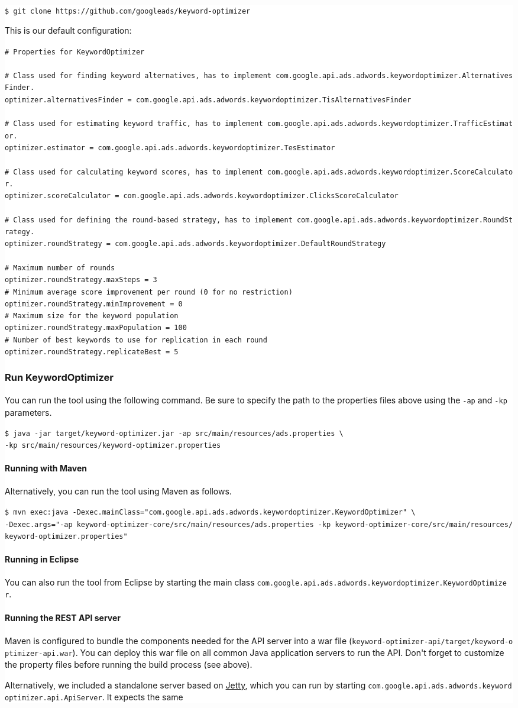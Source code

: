 ```$ git clone https://github.com/googleads/keyword-optimizer```

This is our default configuration:

    # Properties for KeywordOptimizer

    # Class used for finding keyword alternatives, has to implement com.google.api.ads.adwords.keywordoptimizer.AlternativesFinder.
    optimizer.alternativesFinder = com.google.api.ads.adwords.keywordoptimizer.TisAlternativesFinder

    # Class used for estimating keyword traffic, has to implement com.google.api.ads.adwords.keywordoptimizer.TrafficEstimator.
    optimizer.estimator = com.google.api.ads.adwords.keywordoptimizer.TesEstimator

    # Class used for calculating keyword scores, has to implement com.google.api.ads.adwords.keywordoptimizer.ScoreCalculator.
    optimizer.scoreCalculator = com.google.api.ads.adwords.keywordoptimizer.ClicksScoreCalculator

    # Class used for defining the round-based strategy, has to implement com.google.api.ads.adwords.keywordoptimizer.RoundStrategy.
    optimizer.roundStrategy = com.google.api.ads.adwords.keywordoptimizer.DefaultRoundStrategy

    # Maximum number of rounds
    optimizer.roundStrategy.maxSteps = 3
    # Minimum average score improvement per round (0 for no restriction)
    optimizer.roundStrategy.minImprovement = 0
    # Maximum size for the keyword population
    optimizer.roundStrategy.maxPopulation = 100
    # Number of best keywords to use for replication in each round
    optimizer.roundStrategy.replicateBest = 5

### Run KeywordOptimizer

You can run the tool using the following command. Be sure to specify the path
to the properties files above using the `-ap` and `-kp` parameters.

```
$ java -jar target/keyword-optimizer.jar -ap src/main/resources/ads.properties \
-kp src/main/resources/keyword-optimizer.properties
```

#### Running with Maven
Alternatively, you can run the tool using Maven as follows.

```
$ mvn exec:java -Dexec.mainClass="com.google.api.ads.adwords.keywordoptimizer.KeywordOptimizer" \
-Dexec.args="-ap keyword-optimizer-core/src/main/resources/ads.properties -kp keyword-optimizer-core/src/main/resources/keyword-optimizer.properties"
```

#### Running in Eclipse
You can also run the tool from Eclipse by starting the main class
`com.google.api.ads.adwords.keywordoptimizer.KeywordOptimizer`.

#### Running the REST API server
Maven is configured to bundle the components needed for the API server into a
war file (`keyword-optimizer-api/target/keyword-optimizer-api.war`). You can
deploy this war file on all common Java application servers to run the API.
Don't forget to customize the property files before running the build process
(see above). 

Alternatively, we included a standalone server based on
[Jetty](https://en.wikipedia.org/wiki/Jetty), which you can run by starting
`com.google.api.ads.adwords.keywordoptimizer.api.ApiServer`. It expects the same
```